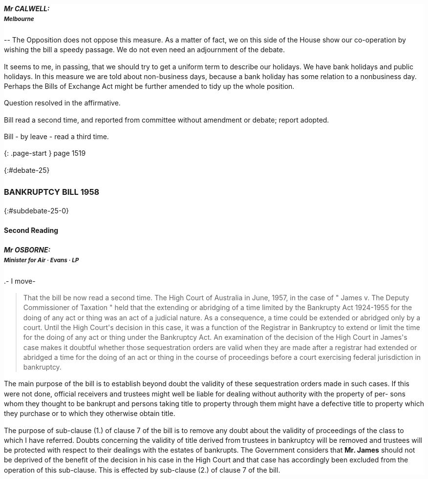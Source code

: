 ##### Mr CALWELL:<br><small class="text-muted">Melbourne</small>

-- The Opposition does not oppose this measure. As a matter of fact, we on this side of the House show our co-operation by wishing the bill a speedy passage. We do not even need an adjournment of the debate. 

It seems to me, in passing, that we should try to get a uniform term to describe our holidays. We have bank holidays and public holidays. In this measure we are told about non-business days, because a bank holiday has some relation to a nonbusiness day. Perhaps the Bills of Exchange Act might be further amended to tidy up the whole position. 

Question resolved in the affirmative. 

Bill read a second time, and reported from committee without amendment or debate; report adopted. 

Bill - by leave - read a third time. 

{: .page-start }
page 1519

{:#debate-25}
### BANKRUPTCY BILL 1958

{:#subdebate-25-0}
#### Second Reading

##### Mr OSBORNE:<br><small class="text-muted">Minister for Air &middot; Evans &middot; LP</small>

.- I move- 

  >That the bill be now read a second time.  The High Court of Australia in June, 1957, in the case of " James v. The Deputy Commissioner of Taxation " held that the extending or abridging of a time limited by the Bankrupty Act 1924-1955 for the doing of any act or thing was an act of a judicial nature. As a consequence, a time could be extended or abridged only by a court. Until the High Court's decision in this case,  it  was a function of the Registrar in Bankruptcy to extend or limit the time for the doing of any act or thing under the Bankruptcy Act. An examination of the decision of the High Court in James's case makes it doubtful whether those sequestration orders are valid when they are made after a registrar had extended or abridged a time for the doing of an act or thing in the course of proceedings before a court exercising federal jurisdiction in bankruptcy. 

The main purpose of the bill is to establish beyond doubt the validity of these sequestration orders made in such cases. If this were not done, official receivers and trustees might well be liable for dealing without authority with the property of per- sons whom they thought to be bankrupt and persons taking title to property through them might have a defective title to property which they purchase or to which they otherwise obtain title. 

The purpose of sub-clause (1.) of clause 7 of the bill is to remove any doubt about the validity of proceedings of the class to which I have referred. Doubts concerning the validity of title derived from trustees in bankruptcy will be removed and trustees will be protected with respect to their dealings with the estates of bankrupts. The Government considers that  **Mr. James**  should not be deprived of the benefit of the decision in his case in the High Court and that case has accordingly been excluded from the operation of this sub-clause. This is effected by sub-clause (2.) of clause 7 of the bill. 
